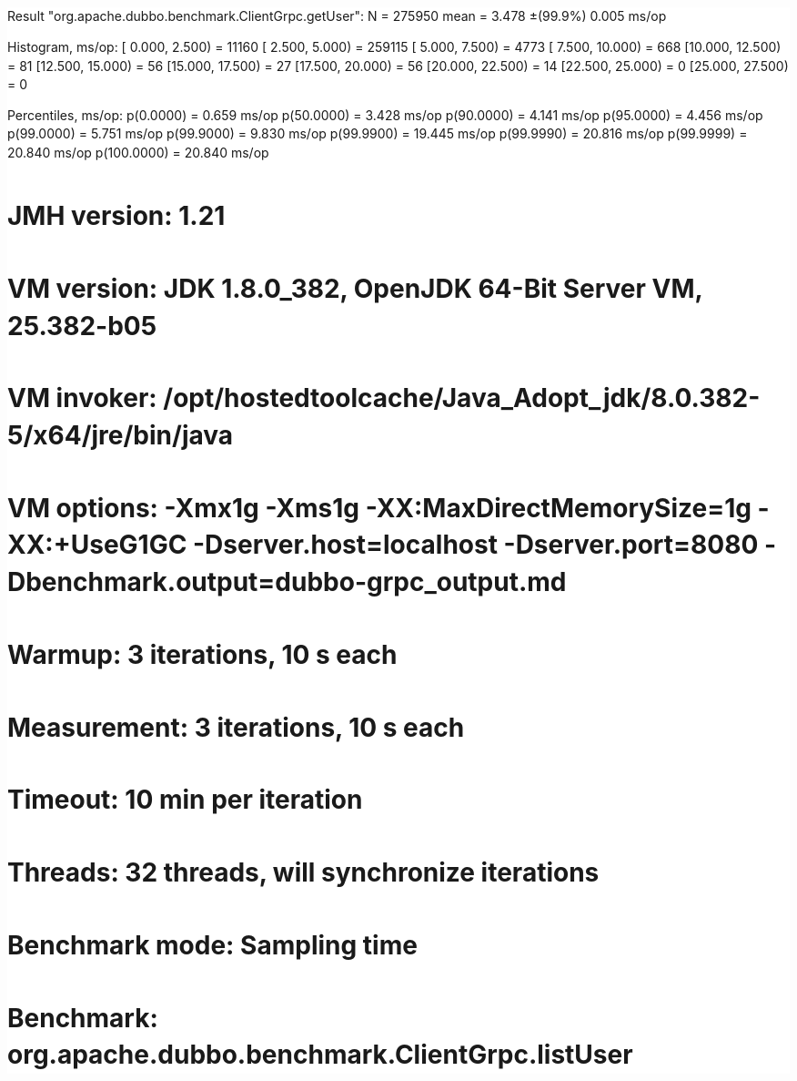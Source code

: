 

Result "org.apache.dubbo.benchmark.ClientGrpc.getUser":
  N = 275950
  mean =      3.478 ±(99.9%) 0.005 ms/op

  Histogram, ms/op:
    [ 0.000,  2.500) = 11160 
    [ 2.500,  5.000) = 259115 
    [ 5.000,  7.500) = 4773 
    [ 7.500, 10.000) = 668 
    [10.000, 12.500) = 81 
    [12.500, 15.000) = 56 
    [15.000, 17.500) = 27 
    [17.500, 20.000) = 56 
    [20.000, 22.500) = 14 
    [22.500, 25.000) = 0 
    [25.000, 27.500) = 0 

  Percentiles, ms/op:
      p(0.0000) =      0.659 ms/op
     p(50.0000) =      3.428 ms/op
     p(90.0000) =      4.141 ms/op
     p(95.0000) =      4.456 ms/op
     p(99.0000) =      5.751 ms/op
     p(99.9000) =      9.830 ms/op
     p(99.9900) =     19.445 ms/op
     p(99.9990) =     20.816 ms/op
     p(99.9999) =     20.840 ms/op
    p(100.0000) =     20.840 ms/op


# JMH version: 1.21
# VM version: JDK 1.8.0_382, OpenJDK 64-Bit Server VM, 25.382-b05
# VM invoker: /opt/hostedtoolcache/Java_Adopt_jdk/8.0.382-5/x64/jre/bin/java
# VM options: -Xmx1g -Xms1g -XX:MaxDirectMemorySize=1g -XX:+UseG1GC -Dserver.host=localhost -Dserver.port=8080 -Dbenchmark.output=dubbo-grpc_output.md
# Warmup: 3 iterations, 10 s each
# Measurement: 3 iterations, 10 s each
# Timeout: 10 min per iteration
# Threads: 32 threads, will synchronize iterations
# Benchmark mode: Sampling time
# Benchmark: org.apache.dubbo.benchmark.ClientGrpc.listUser
